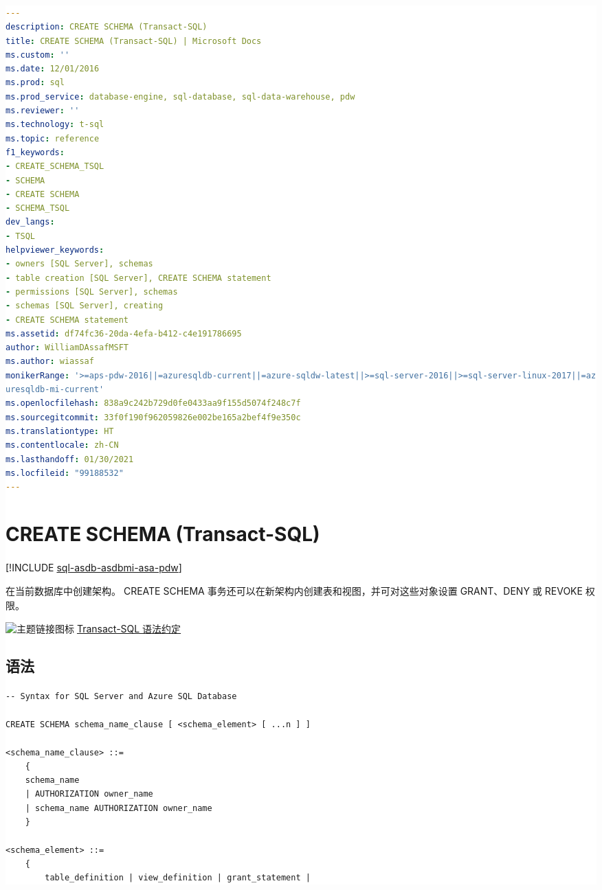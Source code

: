 ```yaml
---
description: CREATE SCHEMA (Transact-SQL)
title: CREATE SCHEMA (Transact-SQL) | Microsoft Docs
ms.custom: ''
ms.date: 12/01/2016
ms.prod: sql
ms.prod_service: database-engine, sql-database, sql-data-warehouse, pdw
ms.reviewer: ''
ms.technology: t-sql
ms.topic: reference
f1_keywords:
- CREATE_SCHEMA_TSQL
- SCHEMA
- CREATE SCHEMA
- SCHEMA_TSQL
dev_langs:
- TSQL
helpviewer_keywords:
- owners [SQL Server], schemas
- table creation [SQL Server], CREATE SCHEMA statement
- permissions [SQL Server], schemas
- schemas [SQL Server], creating
- CREATE SCHEMA statement
ms.assetid: df74fc36-20da-4efa-b412-c4e191786695
author: WilliamDAssafMSFT
ms.author: wiassaf
monikerRange: '>=aps-pdw-2016||=azuresqldb-current||=azure-sqldw-latest||>=sql-server-2016||>=sql-server-linux-2017||=azuresqldb-mi-current'
ms.openlocfilehash: 838a9c242b729d0fe0433aa9f155d5074f248c7f
ms.sourcegitcommit: 33f0f190f962059826e002be165a2bef4f9e350c
ms.translationtype: HT
ms.contentlocale: zh-CN
ms.lasthandoff: 01/30/2021
ms.locfileid: "99188532"
---
```

# <a name="create-schema-transact-sql"></a>CREATE SCHEMA (Transact-SQL)
[!INCLUDE [sql-asdb-asdbmi-asa-pdw](../../includes/applies-to-version/sql-asdb-asdbmi-asa-pdw.md)]

  在当前数据库中创建架构。 CREATE SCHEMA 事务还可以在新架构内创建表和视图，并可对这些对象设置 GRANT、DENY 或 REVOKE 权限。  
  
 ![主题链接图标](../../database-engine/configure-windows/media/topic-link.gif "“主题链接”图标") [Transact-SQL 语法约定](../../t-sql/language-elements/transact-sql-syntax-conventions-transact-sql.md)  
  
## <a name="syntax"></a>语法  
  
```syntaxsql
-- Syntax for SQL Server and Azure SQL Database  
  
CREATE SCHEMA schema_name_clause [ <schema_element> [ ...n ] ]  
  
<schema_name_clause> ::=  
    {  
    schema_name  
    | AUTHORIZATION owner_name  
    | schema_name AUTHORIZATION owner_name  
    }  
  
<schema_element> ::=   
    {   
        table_definition | view_definition | grant_statement |   
```